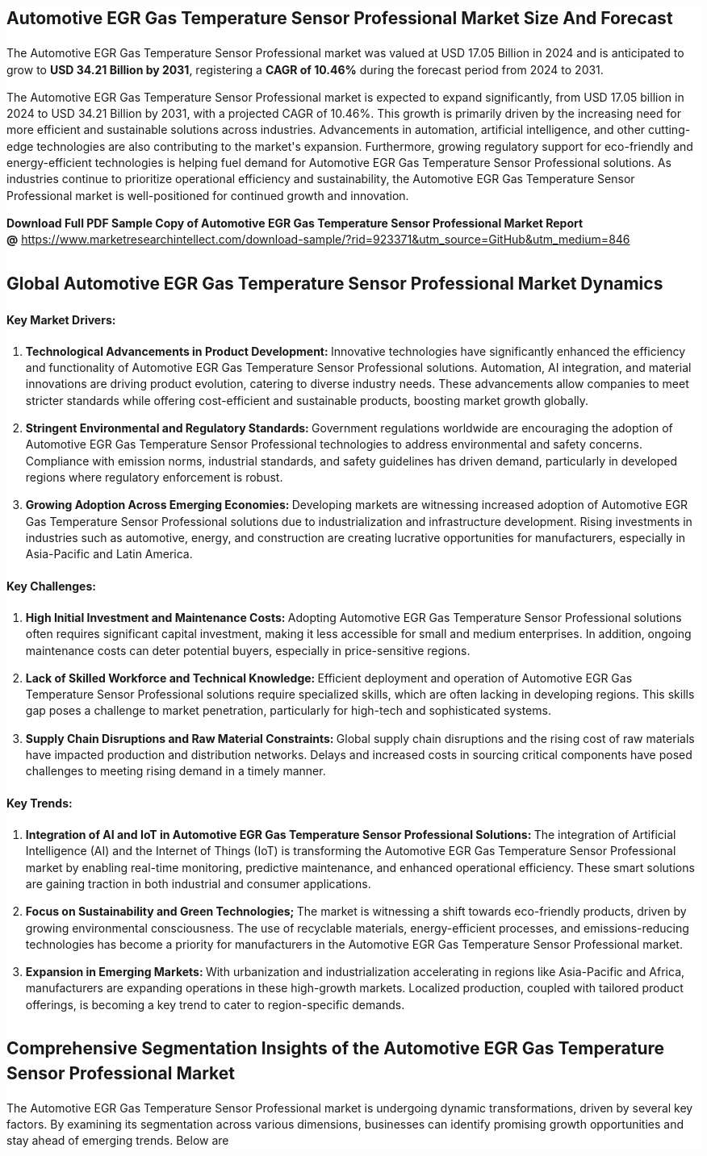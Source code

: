 <h2>Automotive EGR Gas Temperature Sensor Professional Market Size And Forecast</h2><p>The Automotive EGR Gas Temperature Sensor Professional market was valued at USD 17.05 Billion in 2024 and is anticipated to grow to <strong>USD 34.21 Billion by 2031</strong>, registering a <strong>CAGR of 10.46%</strong> during the forecast period from 2024 to 2031.</p><p>The Automotive EGR Gas Temperature Sensor Professional market is expected to expand significantly, from USD 17.05 billion in 2024 to USD 34.21 Billion by 2031, with a projected CAGR of 10.46%. This growth is primarily driven by the increasing need for more efficient and sustainable solutions across industries. Advancements in automation, artificial intelligence, and other cutting-edge technologies are also contributing to the market's expansion. Furthermore, growing regulatory support for eco-friendly and energy-efficient technologies is helping fuel demand for Automotive EGR Gas Temperature Sensor Professional solutions. As industries continue to prioritize operational efficiency and sustainability, the Automotive EGR Gas Temperature Sensor Professional market is well-positioned for continued growth and innovation.</p><p><strong>Download Full PDF Sample Copy of Automotive EGR Gas Temperature Sensor Professional Market Report @</strong>&nbsp;<a href="https://www.marketresearchintellect.com/download-sample/?rid=923371&amp;utm_source=GitHub&amp;utm_medium=846">https://www.marketresearchintellect.com/download-sample/?rid=923371&amp;utm_source=GitHub&amp;utm_medium=846</a></p><h2>Global Automotive EGR Gas Temperature Sensor Professional Market Dynamics</h2><h4><strong>Key Market Drivers:</strong></h4><ol><li><p><strong>Technological Advancements in Product Development:&nbsp;</strong>Innovative technologies have significantly enhanced the efficiency and functionality of Automotive EGR Gas Temperature Sensor Professional solutions. Automation, AI integration, and material innovations are driving product evolution, catering to diverse industry needs. These advancements allow companies to meet stricter standards while offering cost-efficient and sustainable products, boosting market growth globally.</p></li><li><p><strong>Stringent Environmental and Regulatory Standards:&nbsp;</strong>Government regulations worldwide are encouraging the adoption of Automotive EGR Gas Temperature Sensor Professional technologies to address environmental and safety concerns. Compliance with emission norms, industrial standards, and safety guidelines has driven demand, particularly in developed regions where regulatory enforcement is robust.</p></li><li><p><strong>Growing Adoption Across Emerging Economies:&nbsp;</strong>Developing markets are witnessing increased adoption of Automotive EGR Gas Temperature Sensor Professional solutions due to industrialization and infrastructure development. Rising investments in industries such as automotive, energy, and construction are creating lucrative opportunities for manufacturers, especially in Asia-Pacific and Latin America.</p></li></ol><h4><strong>Key Challenges:</strong></h4><ol><li><p><strong>High Initial Investment and Maintenance Costs:&nbsp;</strong>Adopting Automotive EGR Gas Temperature Sensor Professional solutions often requires significant capital investment, making it less accessible for small and medium enterprises. In addition, ongoing maintenance costs can deter potential buyers, especially in price-sensitive regions.</p></li><li><p><strong>Lack of Skilled Workforce and Technical Knowledge:&nbsp;</strong>Efficient deployment and operation of Automotive EGR Gas Temperature Sensor Professional solutions require specialized skills, which are often lacking in developing regions. This skills gap poses a challenge to market penetration, particularly for high-tech and sophisticated systems.</p></li><li><p><strong>Supply Chain Disruptions and Raw Material Constraints:&nbsp;</strong>Global supply chain disruptions and the rising cost of raw materials have impacted production and distribution networks. Delays and increased costs in sourcing critical components have posed challenges to meeting rising demand in a timely manner.</p></li></ol><h4><strong>Key Trends:</strong></h4><ol><li><p><strong>Integration of AI and IoT in Automotive EGR Gas Temperature Sensor Professional Solutions:&nbsp;</strong>The integration of Artificial Intelligence (AI) and the Internet of Things (IoT) is transforming the Automotive EGR Gas Temperature Sensor Professional market by enabling real-time monitoring, predictive maintenance, and enhanced operational efficiency. These smart solutions are gaining traction in both industrial and consumer applications.</p></li><li><p><strong>Focus on Sustainability and Green Technologies;&nbsp;</strong>The market is witnessing a shift towards eco-friendly products, driven by growing environmental consciousness. The use of recyclable materials, energy-efficient processes, and emissions-reducing technologies has become a priority for manufacturers in the Automotive EGR Gas Temperature Sensor Professional market.</p></li><li><p><strong>Expansion in Emerging Markets:&nbsp;</strong>With urbanization and industrialization accelerating in regions like Asia-Pacific and Africa, manufacturers are expanding operations in these high-growth markets. Localized production, coupled with tailored product offerings, is becoming a key trend to cater to region-specific demands.</p></li></ol><div class="article-main__content" data-test-id="publishing-text-block"><h2>Comprehensive Segmentation Insights of the Automotive EGR Gas Temperature Sensor Professional Market</h2><p>The Automotive EGR Gas Temperature Sensor Professional market is undergoing dynamic transformations, driven by several key factors. By examining its segmentation across various dimensions, businesses can identify promising growth opportunities and stay ahead of emerging trends. Below are